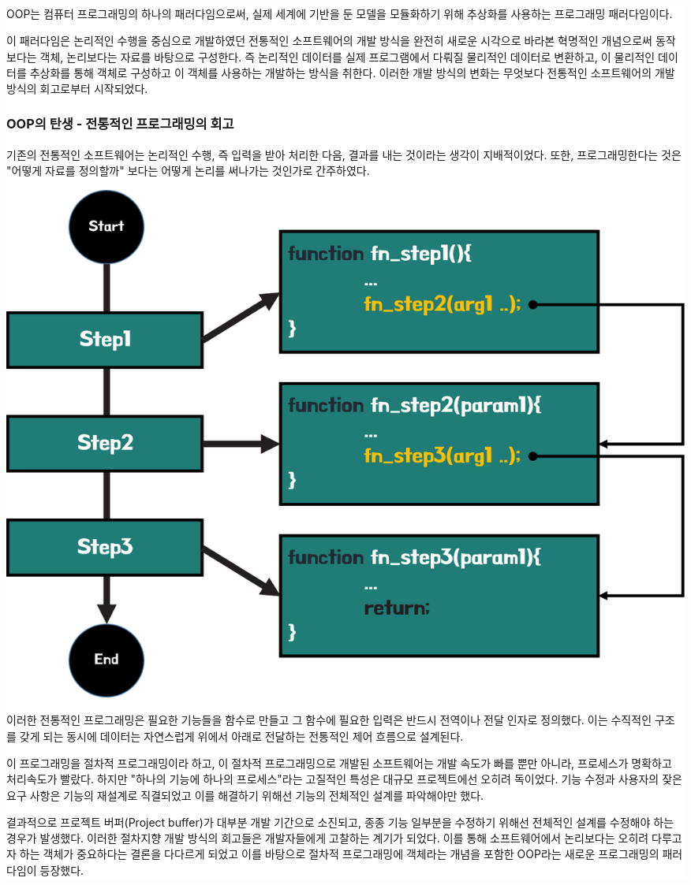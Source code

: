 OOP는 컴퓨터 프로그래밍의 하나의 패러다임으로써, 실제 세계에 기반을 둔 모델을 모듈화하기 위해 추상화를 사용하는 프로그래밍 패러다임이다.

이 패러다임은 논리적인 수행을 중심으로 개발하였던 전통적인 소프트웨어의 개발 방식을 완전히 새로운 시각으로 바라본 혁명적인 개념으로써 동작보다는 객체, 논리보다는 자료를 바탕으로 구성한다. 즉 논리적인 데이터를 실제 프로그램에서 다뤄질 물리적인 데이터로 변환하고, 이 물리적인 데이터를 추상화를 통해 객체로 구성하고 이 객체를 사용하는 개발하는 방식을 취한다. 이러한 개발 방식의 변화는 무엇보다 전통적인 소프트웨어의 개발 방식의 회고로부터 시작되었다.

### OOP의 탄생 - 전통적인 프로그래밍의 회고

기존의 전통적인 소프트웨어는 논리적인 수행, 즉 입력을 받아 처리한 다음, 결과를 내는 것이라는 생각이 지배적이었다. 또한, 프로그래밍한다는 것은 "어떻게 자료를 정의할까" 보다는 어떻게 논리를 써나가는 것인가로 간주하였다.

<img src="/md/img/oop/procedural-flow.png" style="max-height: none;">

이러한 전통적인 프로그래밍은 필요한 기능들을 함수로 만들고 그 함수에 필요한 입력은 반드시 전역이나 전달 인자로 정의했다. 이는 수직적인 구조를 갖게 되는 동시에 데이터는 자연스럽게 위에서 아래로 전달하는 전통적인 제어 흐름으로 설계된다.

이 프로그래밍을 절차적 프로그래밍이라 하고, 이 절차적 프로그래밍으로 개발된 소프트웨어는 개발 속도가 빠를 뿐만 아니라, 프로세스가 명확하고 처리속도가 빨랐다. 하지만 "하나의 기능에 하나의 프로세스"라는 고질적인 특성은 대규모 프로젝트에선 오히려 독이었다. 기능 수정과 사용자의 잦은 요구 사항은 기능의 재설계로 직결되었고 이를 해결하기 위해선 기능의 전체적인 설계를 파악해야만 했다.

결과적으로 프로젝트 버퍼(Project buffer)가 대부분 개발 기간으로 소진되고, 종종 기능 일부분을 수정하기 위해선 전체적인 설계를 수정해야 하는 경우가 발생했다. 이러한 절차지향 개발 방식의 회고들은 개발자들에게 고찰하는 계기가 되었다. 이를 통해 소프트웨어에서 논리보다는 오히려 다루고자 하는 객체가 중요하다는 결론을 다다르게 되었고 이를 바탕으로 절차적 프로그래밍에 객체라는 개념을 포함한 OOP라는 새로운 프로그래밍의 패러다임이 등장했다.

